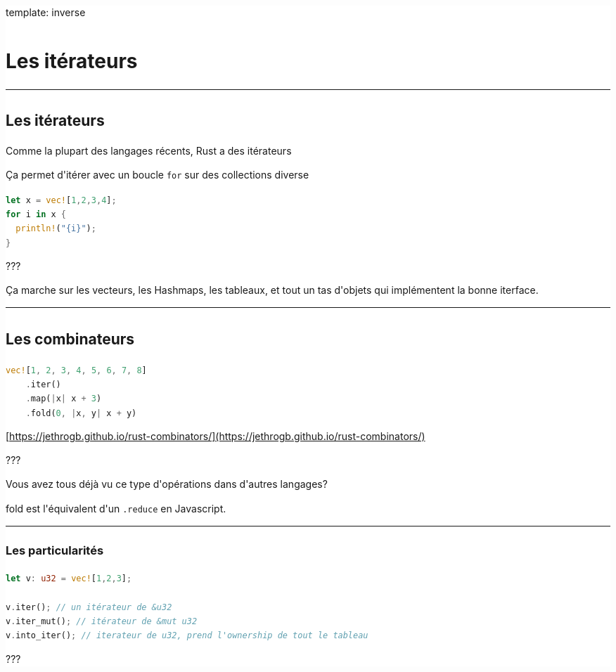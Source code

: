 template: inverse
# Les itérateurs

---

## Les itérateurs

Comme la plupart des langages récents, Rust a des itérateurs 

Ça permet d'itérer avec un boucle `for` sur des collections diverse

```Rust
let x = vec![1,2,3,4];
for i in x {
  println!("{i}");
}
```

???

Ça marche sur les vecteurs, les Hashmaps, les tableaux, et tout un tas d'objets qui implémentent la bonne iterface.

---

## Les combinateurs

```Rust
vec![1, 2, 3, 4, 5, 6, 7, 8]
    .iter()
    .map(|x| x + 3)
    .fold(0, |x, y| x + y)
```

[https://jethrogb.github.io/rust-combinators/](https://jethrogb.github.io/rust-combinators/)

???

Vous avez tous déjà vu ce type d'opérations dans d'autres langages?

fold est l'équivalent d'un `.reduce` en Javascript.

---

### Les particularités

```Rust
let v: u32 = vec![1,2,3];

v.iter(); // un itérateur de &u32 
v.iter_mut(); // itérateur de &mut u32
v.into_iter(); // iterateur de u32, prend l'ownership de tout le tableau
```

???
